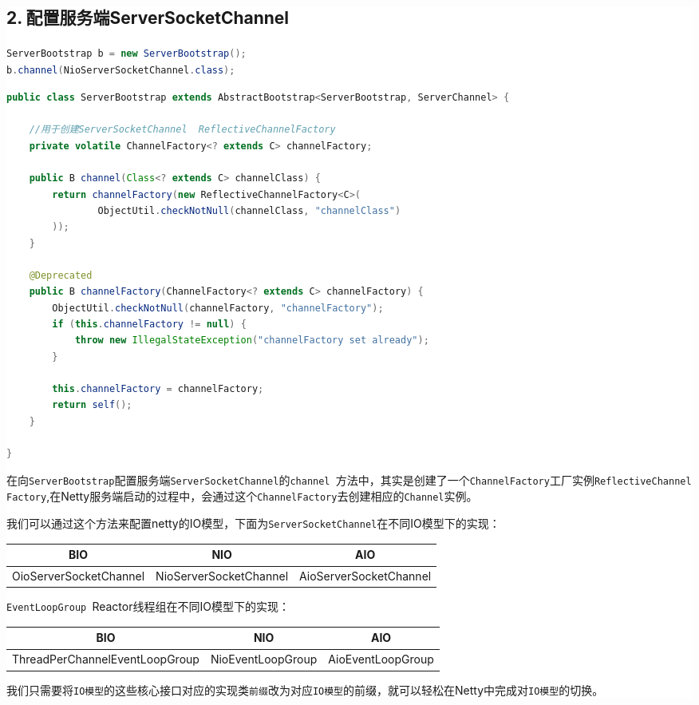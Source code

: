 ## 2. 配置服务端ServerSocketChannel

````java
ServerBootstrap b = new ServerBootstrap();
b.channel(NioServerSocketChannel.class);
````



````java
public class ServerBootstrap extends AbstractBootstrap<ServerBootstrap, ServerChannel> {

    //用于创建ServerSocketChannel  ReflectiveChannelFactory
    private volatile ChannelFactory<? extends C> channelFactory;

    public B channel(Class<? extends C> channelClass) {
        return channelFactory(new ReflectiveChannelFactory<C>(
                ObjectUtil.checkNotNull(channelClass, "channelClass")
        ));
    }

    @Deprecated
    public B channelFactory(ChannelFactory<? extends C> channelFactory) {
        ObjectUtil.checkNotNull(channelFactory, "channelFactory");
        if (this.channelFactory != null) {
            throw new IllegalStateException("channelFactory set already");
        }

        this.channelFactory = channelFactory;
        return self();
    }

}
````

在向`ServerBootstrap`配置服务端`ServerSocketChannel`的`channel `方法中，其实是创建了一个`ChannelFactory`工厂实例`ReflectiveChannelFactory`,在Netty服务端启动的过程中，会通过这个`ChannelFactory`去创建相应的`Channel`实例。

我们可以通过这个方法来配置netty的IO模型，下面为`ServerSocketChannel`在不同IO模型下的实现：

|          BIO           |          NIO           |          AIO           |
| :--------------------: | :--------------------: | :--------------------: |
| OioServerSocketChannel | NioServerSocketChannel | AioServerSocketChannel |

`EventLoopGroup `Reactor线程组在不同IO模型下的实现：

|              BIO               |        NIO        |        AIO        |
| :----------------------------: | :---------------: | :---------------: |
| ThreadPerChannelEventLoopGroup | NioEventLoopGroup | AioEventLoopGroup |

我们只需要将`IO模型`的这些核心接口对应的实现类`前缀`改为对应`IO模型`的前缀，就可以轻松在Netty中完成对`IO模型`的切换。
